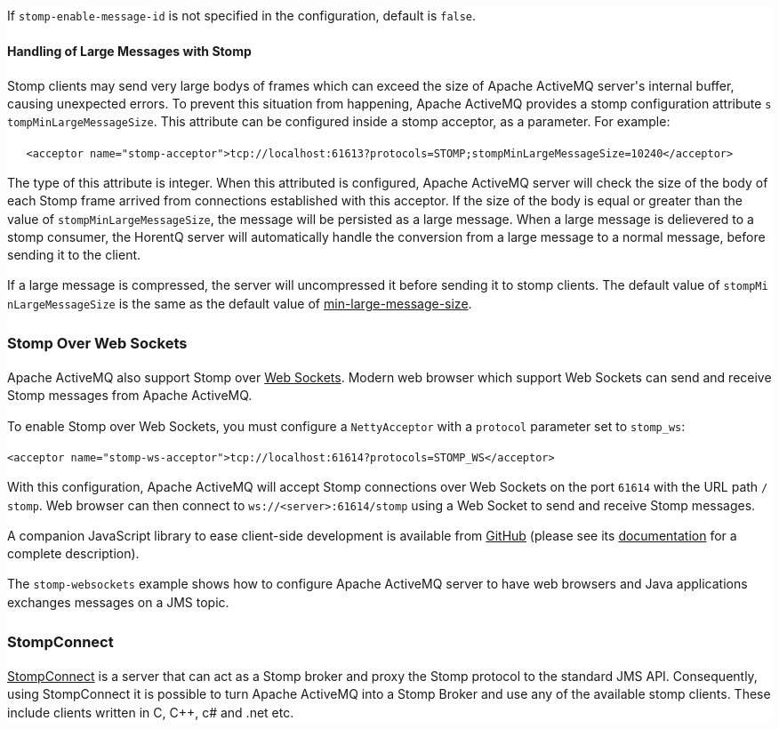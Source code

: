 If `stomp-enable-message-id` is not specified in the configuration,
default is `false`.

#### Handling of Large Messages with Stomp

Stomp clients may send very large bodys of frames which can exceed the
size of Apache ActiveMQ server's internal buffer, causing unexpected errors. To
prevent this situation from happening, Apache ActiveMQ provides a stomp
configuration attribute `stompMinLargeMessageSize`. This attribute
can be configured inside a stomp acceptor, as a parameter. For example:

       <acceptor name="stomp-acceptor">tcp://localhost:61613?protocols=STOMP;stompMinLargeMessageSize=10240</acceptor>

The type of this attribute is integer. When this attributed is
configured, Apache ActiveMQ server will check the size of the body of each
Stomp frame arrived from connections established with this acceptor. If
the size of the body is equal or greater than the value of
`stompMinLargeMessageSize`, the message will be persisted as a large
message. When a large message is delievered to a stomp consumer, the
HorentQ server will automatically handle the conversion from a large
message to a normal message, before sending it to the client.

If a large message is compressed, the server will uncompressed it before
sending it to stomp clients. The default value of
`stompMinLargeMessageSize` is the same as the default value of
[min-large-message-size](#large-messages.core.config).

### Stomp Over Web Sockets

Apache ActiveMQ also support Stomp over [Web
Sockets](http://dev.w3.org/html5/websockets/). Modern web browser which
support Web Sockets can send and receive Stomp messages from Apache ActiveMQ.

To enable Stomp over Web Sockets, you must configure a `NettyAcceptor`
with a `protocol` parameter set to `stomp_ws`:

    <acceptor name="stomp-ws-acceptor">tcp://localhost:61614?protocols=STOMP_WS</acceptor>

With this configuration, Apache ActiveMQ will accept Stomp connections over Web
Sockets on the port `61614` with the URL path `/stomp`. Web browser can
then connect to `ws://<server>:61614/stomp` using a Web Socket to send
and receive Stomp messages.

A companion JavaScript library to ease client-side development is
available from [GitHub](http://github.com/jmesnil/stomp-websocket)
(please see its [documentation](http://jmesnil.net/stomp-websocket/doc/)
for a complete description).

The `stomp-websockets` example shows how to configure Apache ActiveMQ server to
have web browsers and Java applications exchanges messages on a JMS
topic.

### StompConnect

[StompConnect](http://stomp.codehaus.org/StompConnect) is a server that
can act as a Stomp broker and proxy the Stomp protocol to the standard
JMS API. Consequently, using StompConnect it is possible to turn
Apache ActiveMQ into a Stomp Broker and use any of the available stomp clients.
These include clients written in C, C++, c\# and .net etc.
